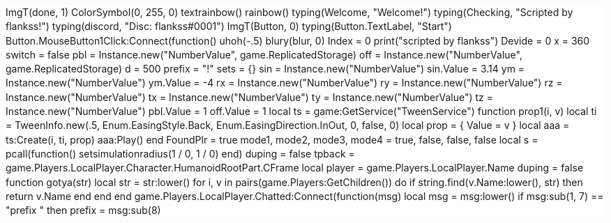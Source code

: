 ImgT(done, 1)
ColorSymbol(0, 255, 0)
textrainbow()
rainbow()
typing(Welcome, "Welcome!")
typing(Checking, "Scripted by flankss!")
typing(discord, "Disc: flankss#0001")
ImgT(Button, 0)
typing(Button.TextLabel, "Start")
Button.MouseButton1Click:Connect(function()
	uhoh(-.5)
	blury(blur, 0)
	Index = 0
	print("scripted by flankss")
	Devide = 0
	x = 360
	switch = false
	pbl = Instance.new("NumberValue", game.ReplicatedStorage)
	off = Instance.new("NumberValue", game.ReplicatedStorage)
	d = 500
	prefix = "!"
	sets = {}
	sin = Instance.new("NumberValue")
	sin.Value = 3.14
	ym = Instance.new("NumberValue")
	ym.Value = -4
	rx = Instance.new("NumberValue")
	ry = Instance.new("NumberValue")
	rz = Instance.new("NumberValue")
	tx = Instance.new("NumberValue")
	ty = Instance.new("NumberValue")
	tz = Instance.new("NumberValue")
	pbl.Value = 1
	off.Value = 1
	local ts = game:GetService("TweenService")
	function prop1(i, v)
		local ti = TweenInfo.new(.5, Enum.EasingStyle.Back, Enum.EasingDirection.InOut, 0, false, 0)
		local prop = {
			Value = v
		}
		local aaa = ts:Create(i, ti, prop)
		aaa:Play()
	end
	FoundPlr = true
	mode1, mode2, mode3, mode4 = true, false, false, false
	local s = pcall(function()
		setsimulationradius(1 / 0, 1 / 0)
	end)
	duping = false
	tpback = game.Players.LocalPlayer.Character.HumanoidRootPart.CFrame
	local player = game.Players.LocalPlayer.Name
	duping = false
	function gotya(str)
		local str = str:lower()
		for i, v in pairs(game.Players:GetChildren()) do
			if string.find(v.Name:lower(), str) then
				return v.Name
			end
		end
	end
	game.Players.LocalPlayer.Chatted:Connect(function(msg)
		local msg = msg:lower()
		if msg:sub(1, 7) == "prefix " then
			prefix = msg:sub(8)